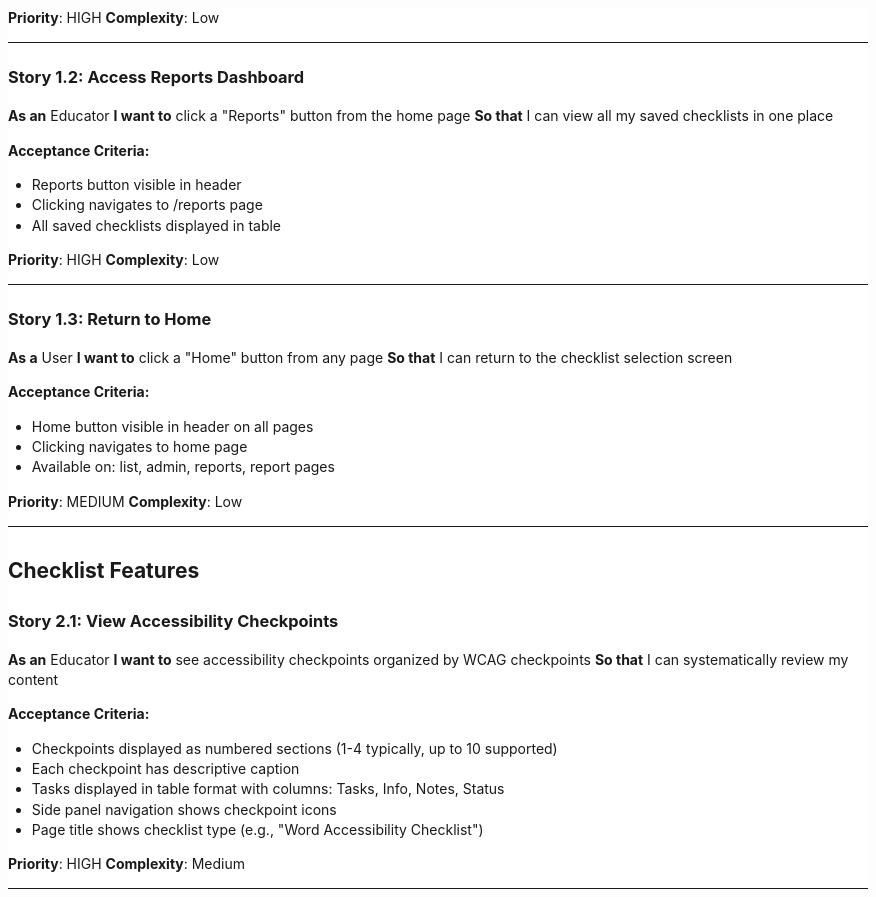 **Priority**: HIGH
**Complexity**: Low

---

### Story 1.2: Access Reports Dashboard
**As an** Educator
**I want to** click a "Reports" button from the home page
**So that** I can view all my saved checklists in one place

**Acceptance Criteria:**
- Reports button visible in header
- Clicking navigates to /reports page
- All saved checklists displayed in table

**Priority**: HIGH
**Complexity**: Low

---

### Story 1.3: Return to Home
**As a** User
**I want to** click a "Home" button from any page
**So that** I can return to the checklist selection screen

**Acceptance Criteria:**
- Home button visible in header on all pages
- Clicking navigates to home page
- Available on: list, admin, reports, report pages

**Priority**: MEDIUM
**Complexity**: Low

---

## Checklist Features

### Story 2.1: View Accessibility Checkpoints
**As an** Educator
**I want to** see accessibility checkpoints organized by WCAG checkpoints
**So that** I can systematically review my content

**Acceptance Criteria:**
- Checkpoints displayed as numbered sections (1-4 typically, up to 10 supported)
- Each checkpoint has descriptive caption
- Tasks displayed in table format with columns: Tasks, Info, Notes, Status
- Side panel navigation shows checkpoint icons
- Page title shows checklist type (e.g., "Word Accessibility Checklist")

**Priority**: HIGH
**Complexity**: Medium

---
